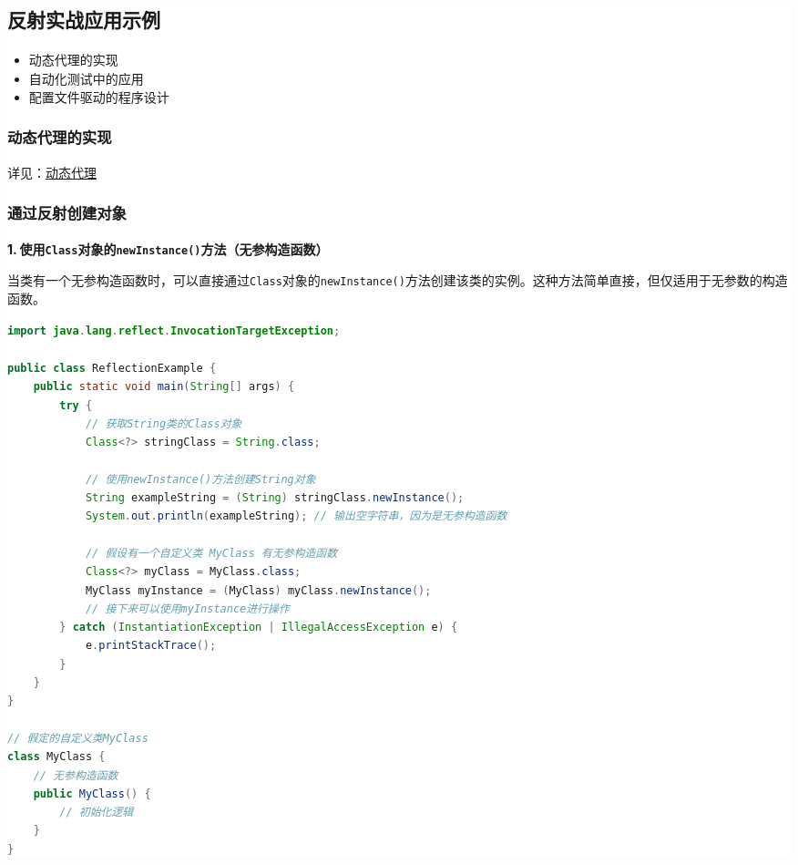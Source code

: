





## 反射实战应用示例

- 动态代理的实现
- 自动化测试中的应用
- 配置文件驱动的程序设计


### 动态代理的实现

详见：[动态代理](/java/frame/spring/design.md#动态代理及其实现)


### 通过反射创建对象

**1. 使用`Class`对象的`newInstance()`方法（无参构造函数）**

当类有一个无参构造函数时，可以直接通过`Class`对象的`newInstance()`方法创建该类的实例。这种方法简单直接，但仅适用于无参数的构造函数。

```java
import java.lang.reflect.InvocationTargetException;

public class ReflectionExample {
    public static void main(String[] args) {
        try {
            // 获取String类的Class对象
            Class<?> stringClass = String.class;

            // 使用newInstance()方法创建String对象
            String exampleString = (String) stringClass.newInstance();
            System.out.println(exampleString); // 输出空字符串，因为是无参构造函数

            // 假设有一个自定义类 MyClass 有无参构造函数
            Class<?> myClass = MyClass.class;
            MyClass myInstance = (MyClass) myClass.newInstance();
            // 接下来可以使用myInstance进行操作
        } catch (InstantiationException | IllegalAccessException e) {
            e.printStackTrace();
        }
    }
}

// 假定的自定义类MyClass
class MyClass {
    // 无参构造函数
    public MyClass() {
        // 初始化逻辑
    }
}
```
